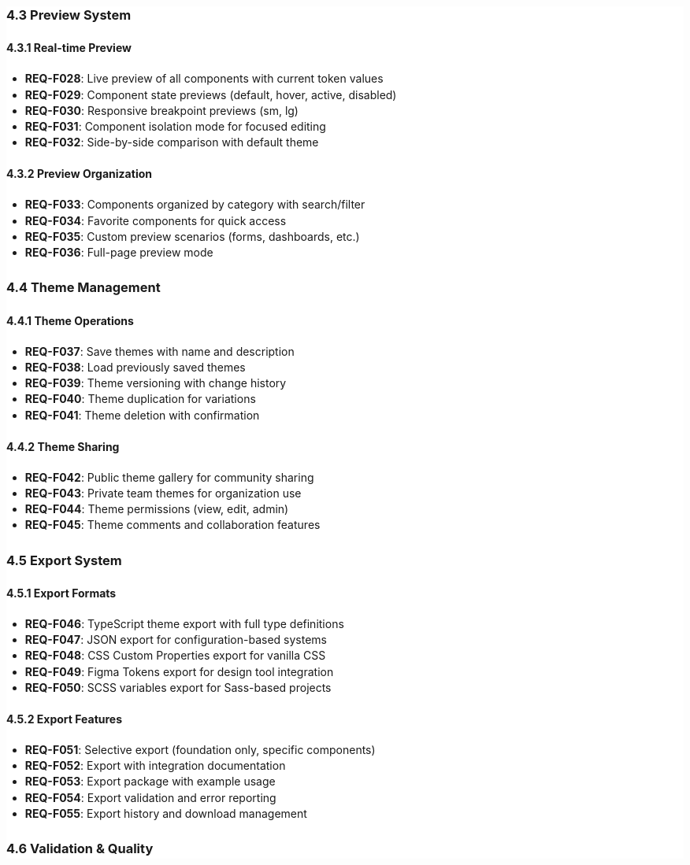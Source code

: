 ### **4.3 Preview System**

#### **4.3.1 Real-time Preview**

- **REQ-F028**: Live preview of all components with current token values
- **REQ-F029**: Component state previews (default, hover, active, disabled)
- **REQ-F030**: Responsive breakpoint previews (sm, lg)
- **REQ-F031**: Component isolation mode for focused editing
- **REQ-F032**: Side-by-side comparison with default theme

#### **4.3.2 Preview Organization**

- **REQ-F033**: Components organized by category with search/filter
- **REQ-F034**: Favorite components for quick access
- **REQ-F035**: Custom preview scenarios (forms, dashboards, etc.)
- **REQ-F036**: Full-page preview mode

### **4.4 Theme Management**

#### **4.4.1 Theme Operations**

- **REQ-F037**: Save themes with name and description
- **REQ-F038**: Load previously saved themes
- **REQ-F039**: Theme versioning with change history
- **REQ-F040**: Theme duplication for variations
- **REQ-F041**: Theme deletion with confirmation

#### **4.4.2 Theme Sharing**

- **REQ-F042**: Public theme gallery for community sharing
- **REQ-F043**: Private team themes for organization use
- **REQ-F044**: Theme permissions (view, edit, admin)
- **REQ-F045**: Theme comments and collaboration features

### **4.5 Export System**

#### **4.5.1 Export Formats**

- **REQ-F046**: TypeScript theme export with full type definitions
- **REQ-F047**: JSON export for configuration-based systems
- **REQ-F048**: CSS Custom Properties export for vanilla CSS
- **REQ-F049**: Figma Tokens export for design tool integration
- **REQ-F050**: SCSS variables export for Sass-based projects

#### **4.5.2 Export Features**

- **REQ-F051**: Selective export (foundation only, specific components)
- **REQ-F052**: Export with integration documentation
- **REQ-F053**: Export package with example usage
- **REQ-F054**: Export validation and error reporting
- **REQ-F055**: Export history and download management

### **4.6 Validation & Quality**
